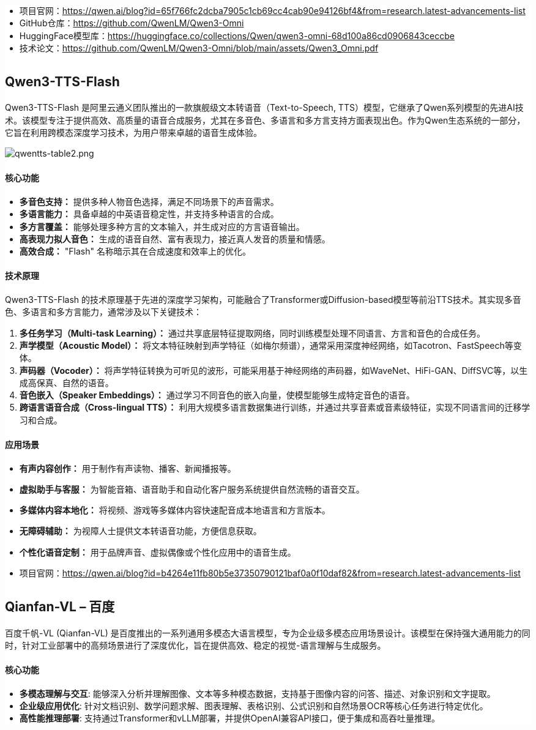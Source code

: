 
* 项目官网：https://qwen.ai/blog?id=65f766fc2dcba7905c1cb69cc4cab90e94126bf4&from=research.latest-advancements-list
* GitHub仓库：https://github.com/QwenLM/Qwen3-Omni
* HuggingFace模型库：https://huggingface.co/collections/Qwen/qwen3-omni-68d100a86cd0906843ceccbe
* 技术论文：https://github.com/QwenLM/Qwen3-Omni/blob/main/assets/Qwen3_Omni.pdf


##  Qwen3-TTS-Flash

Qwen3-TTS-Flash 是阿里云通义团队推出的一款旗舰级文本转语音（Text-to-Speech, TTS）模型，它继承了Qwen系列模型的先进AI技术。该模型专注于提供高效、高质量的语音合成服务，尤其在多音色、多语言和多方言支持方面表现出色。作为Qwen生态系统的一部分，它旨在利用跨模态深度学习技术，为用户带来卓越的语音生成体验。

![qwentts-table2.png](https://free-img.mofashi.ltd/5/2025/09/23/68d2a16c143e1.png)

#### 核心功能
*   **多音色支持：** 提供多种人物音色选择，满足不同场景下的声音需求。
*   **多语言能力：** 具备卓越的中英语音稳定性，并支持多种语言的合成。
*   **多方言覆盖：** 能够处理多种方言的文本输入，并生成对应的方言语音输出。
*   **高表现力拟人音色：** 生成的语音自然、富有表现力，接近真人发音的质量和情感。
*   **高效合成：** "Flash" 名称暗示其在合成速度和效率上的优化。

#### 技术原理
Qwen3-TTS-Flash 的技术原理基于先进的深度学习架构，可能融合了Transformer或Diffusion-based模型等前沿TTS技术。其实现多音色、多语言和多方言能力，通常涉及以下关键技术：
1.  **多任务学习（Multi-task Learning）：** 通过共享底层特征提取网络，同时训练模型处理不同语言、方言和音色的合成任务。
2.  **声学模型（Acoustic Model）：** 将文本特征映射到声学特征（如梅尔频谱），通常采用深度神经网络，如Tacotron、FastSpeech等变体。
3.  **声码器（Vocoder）：** 将声学特征转换为可听见的波形，可能采用基于神经网络的声码器，如WaveNet、HiFi-GAN、DiffSVC等，以生成高保真、自然的语音。
4.  **音色嵌入（Speaker Embeddings）：** 通过学习不同音色的嵌入向量，使模型能够生成特定音色的语音。
5.  **跨语言语音合成（Cross-lingual TTS）：** 利用大规模多语言数据集进行训练，并通过共享音素或音素级特征，实现不同语言间的迁移学习和合成。

#### 应用场景
*   **有声内容创作：** 用于制作有声读物、播客、新闻播报等。
*   **虚拟助手与客服：** 为智能音箱、语音助手和自动化客户服务系统提供自然流畅的语音交互。
*   **多媒体内容本地化：** 将视频、游戏等多媒体内容快速配音成本地语言和方言版本。
*   **无障碍辅助：** 为视障人士提供文本转语音功能，方便信息获取。
*   **个性化语音定制：** 用于品牌声音、虚拟偶像或个性化应用中的语音生成。


* 项目官网：https://qwen.ai/blog?id=b4264e11fb80b5e37350790121baf0a0f10daf82&from=research.latest-advancements-list


## Qianfan-VL – 百度

百度千帆-VL (Qianfan-VL) 是百度推出的一系列通用多模态大语言模型，专为企业级多模态应用场景设计。该模型在保持强大通用能力的同时，针对工业部署中的高频场景进行了深度优化，旨在提供高效、稳定的视觉-语言理解与生成服务。

#### 核心功能
*   **多模态理解与交互**: 能够深入分析并理解图像、文本等多种模态数据，支持基于图像内容的问答、描述、对象识别和文字提取。
*   **企业级应用优化**: 针对文档识别、数学问题求解、图表理解、表格识别、公式识别和自然场景OCR等核心任务进行特定优化。
*   **高性能推理部署**: 支持通过Transformer和vLLM部署，并提供OpenAI兼容API接口，便于集成和高吞吐量推理。
